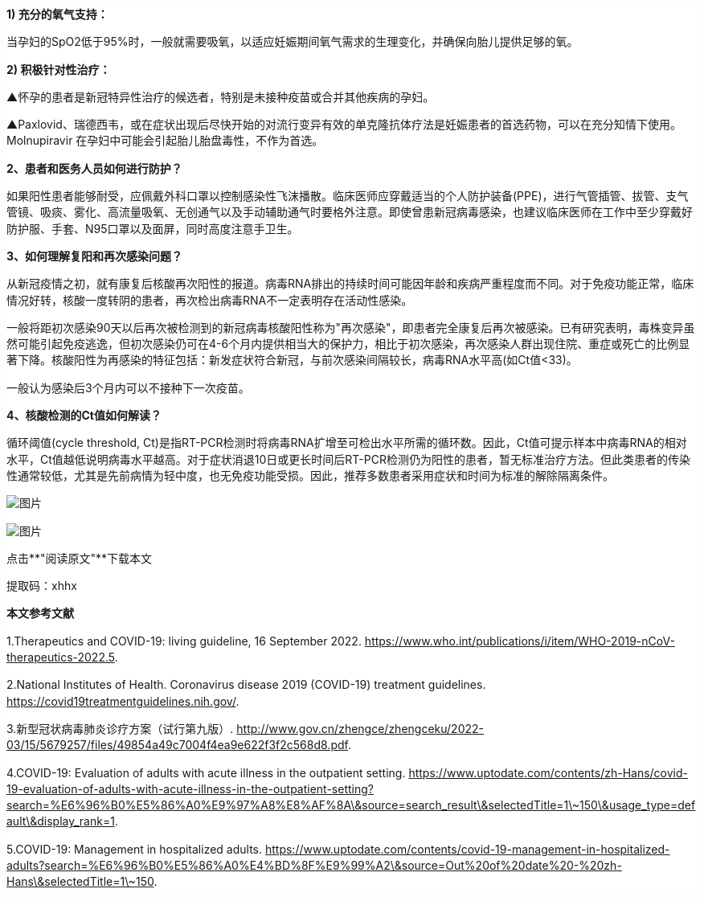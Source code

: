 
**1) 充分的氧气支持：**

当孕妇的SpO2低于95%时，一般就需要吸氧，以适应妊娠期间氧气需求的生理变化，并确保向胎儿提供足够的氧。

**2) 积极针对性治疗：**

▲怀孕的患者是新冠特异性治疗的候选者，特别是未接种疫苗或合并其他疾病的孕妇。

▲Paxlovid、瑞德西韦，或在症状出现后尽快开始的对流行变异有效的单克隆抗体疗法是妊娠患者的首选药物，可以在充分知情下使用。Molnupiravir 在孕妇中可能会引起胎儿胎盘毒性，不作为首选。


**2、患者和医务人员如何进行防护？**


如果阳性患者能够耐受，应佩戴外科口罩以控制感染性飞沫播散。临床医师应穿戴适当的个人防护装备(PPE)，进行气管插管、拔管、支气管镜、吸痰、雾化、高流量吸氧、无创通气以及手动辅助通气时要格外注意。即使曾患新冠病毒感染，也建议临床医师在工作中至少穿戴好防护服、手套、N95口罩以及面屏，同时高度注意手卫生。


**3、如何理解复阳和再次感染问题？**


从新冠疫情之初，就有康复后核酸再次阳性的报道。病毒RNA排出的持续时间可能因年龄和疾病严重程度而不同。对于免疫功能正常，临床情况好转，核酸一度转阴的患者，再次检出病毒RNA不一定表明存在活动性感染。

一般将距初次感染90天以后再次被检测到的新冠病毒核酸阳性称为"再次感染"，即患者完全康复后再次被感染。已有研究表明，毒株变异虽然可能引起免疫逃逸，但初次感染仍可在4-6个月内提供相当大的保护力，相比于初次感染，再次感染人群出现住院、重症或死亡的比例显著下降。核酸阳性为再感染的特征包括：新发症状符合新冠，与前次感染间隔较长，病毒RNA水平高(如Ct值\<33)。

一般认为感染后3个月内可以不接种下一次疫苗。


**4、核酸检测的Ct值如何解读？**


循环阈值(cycle threshold, Ct)是指RT-PCR检测时将病毒RNA扩增至可检出水平所需的循环数。因此，Ct值可提示样本中病毒RNA的相对水平，Ct值越低说明病毒水平越高。对于症状消退10日或更长时间后RT-PCR检测仍为阳性的患者，暂无标准治疗方法。但此类患者的传染性通常较低，尤其是先前病情为轻中度，也无免疫功能受损。因此，推荐多数患者采用症状和时间为标准的解除隔离条件。


![图片](https://image.cubox.pro/article/2022122621404448460/95867.jpg)


![图片](https://image.cubox.pro/article/2022122621404463630/86519.jpg)

点击**"阅读原文"**下载本文

提取码：xhhx


**本文参考文献**

1.Therapeutics and COVID-19: living guideline, 16 September 2022. https://www.who.int/publications/i/item/WHO-2019-nCoV-therapeutics-2022.5.

2.National Institutes of Health. Coronavirus disease 2019 (COVID-19) treatment guidelines. https://covid19treatmentguidelines.nih.gov/.

3.新型冠状病毒肺炎诊疗方案（试行第九版）. http://www.gov.cn/zhengce/zhengceku/2022-03/15/5679257/files/49854a49c7004f4ea9e622f3f2c568d8.pdf.

4.COVID-19: Evaluation of adults with acute illness in the outpatient setting. https://www.uptodate.com/contents/zh-Hans/covid-19-evaluation-of-adults-with-acute-illness-in-the-outpatient-setting?search=%E6%96%B0%E5%86%A0%E9%97%A8%E8%AF%8A\&source=search_result\&selectedTitle=1\~150\&usage_type=default\&display_rank=1.

5.COVID-19: Management in hospitalized adults. https://www.uptodate.com/contents/covid-19-management-in-hospitalized-adults?search=%E6%96%B0%E5%86%A0%E4%BD%8F%E9%99%A2\&source=Out%20of%20date%20-%20zh-Hans\&selectedTitle=1\~150.
